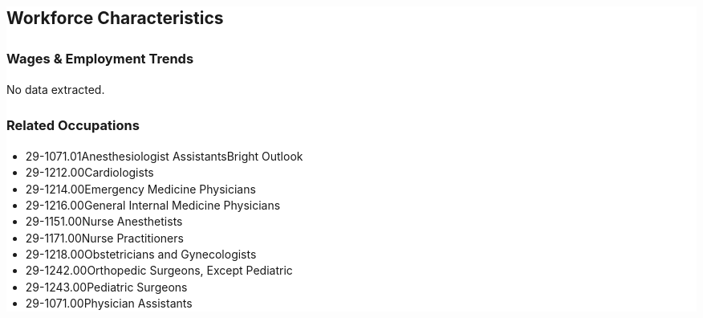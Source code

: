 ## Workforce Characteristics
### Wages & Employment Trends
No data extracted.

### Related Occupations
- 29-1071.01Anesthesiologist AssistantsBright Outlook
- 29-1212.00Cardiologists
- 29-1214.00Emergency Medicine Physicians
- 29-1216.00General Internal Medicine Physicians
- 29-1151.00Nurse Anesthetists
- 29-1171.00Nurse Practitioners
- 29-1218.00Obstetricians and Gynecologists
- 29-1242.00Orthopedic Surgeons, Except Pediatric
- 29-1243.00Pediatric Surgeons
- 29-1071.00Physician Assistants